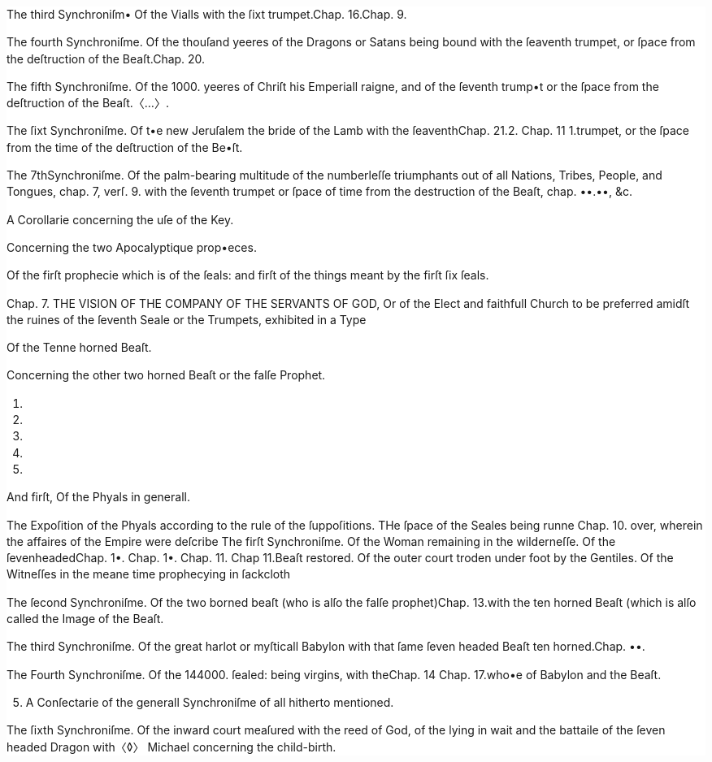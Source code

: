 The third Synchroniſm• Of the Vialls with the ſixt trumpet.Chap. 16.Chap. 9.

The fourth Synchroniſme. Of the thouſand yeeres of the Dragons or Satans being bound with the ſeaventh trumpet, or ſpace from the deſtruction of the Beaſt.Chap. 20.

The fifth Synchroniſme. Of the 1000. yeeres of Chriſt his Emperiall raigne, and of the ſeventh trump•t or the ſpace from the deſtruction of the Beaſt.〈…〉.

The ſixt Synchroniſme. Of t•e new Jeruſalem the bride of the Lamb with the ſeaventhChap. 21.2. Chap. 11 1.trumpet, or the ſpace from the time of the deſtruction of the Be•ſt.

The 7thSynchroniſme. Of the palm-bearing multitude of the numberleſſe triumphants out of all Nations, Tribes, People, and Tongues, chap. 7, verſ. 9. with the ſeventh trumpet or ſpace of time from the destruction of the Beaſt, chap. ••.••, &c.

A Corollarie concerning the uſe of the Key.

Concerning the two Apocalyptique prop•eces.

Of the firſt prophecie which is of the ſeals: and firſt of the things meant by the firſt ſix ſeals.

Chap. 7. THE VISION OF THE COMPANY OF THE SERVANTS OF GOD, Or of the Elect and faithfull Church to be preferred amidſt the ruines of the ſeventh Seale or the Trumpets, exhibited in a Type

Of the Tenne horned Beaſt.

Concerning the other two horned Beaſt or the falſe Prophet.

1.

2.

3.

4.

5.

And firſt, Of the Phyals in generall.

The Expoſition of the Phyals according to the rule of the ſuppoſitions.
THe ſpace of the Seales being runne Chap. 10. over, wherein the affaires of the Empire were deſcribe
The firſt Synchroniſme. Of the Woman remaining in the wilderneſſe. Of the ſevenheadedChap. 1•. Chap. 1•. Chap. 11. Chap 11.Beaſt restored. Of the outer court troden under foot by the Gentiles. Of the Witneſſes in the meane time prophecying in ſackcloth

The ſecond Synchroniſme. Of the two borned beaſt (who is alſo the falſe prophet)Chap. 13.with the ten horned Beaſt (which is alſo called the Image of the Beaſt.

The third Synchroniſme. Of the great harlot or myſticall Babylon with that ſame ſeven headed Beaſt ten horned.Chap. ••.

The Fourth Synchroniſme. Of the 144000. ſealed: being virgins, with theChap. 14 Chap. 17.who•e of Babylon and the Beaſt.

5. A Conſectarie of the generall Synchroniſme of all hitherto mentioned.

The ſixth Synchroniſme. Of the inward court meaſured with the reed of God, of the lying in wait and the battaile of the ſeven headed Dragon with〈◊〉 Michael concerning the child-birth.
